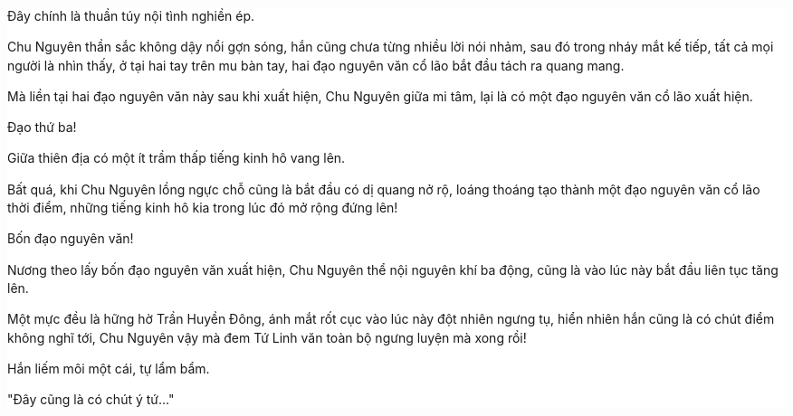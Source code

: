 Đây chính là thuần túy nội tình nghiền ép.

Chu Nguyên thần sắc không dậy nổi gợn sóng, hắn cũng chưa từng nhiều lời nói nhảm, sau đó trong nháy mắt kế tiếp, tất cả mọi người là nhìn thấy, ở tại hai tay trên mu bàn tay, hai đạo nguyên văn cổ lão bắt đầu tách ra quang mang.

Mà liền tại hai đạo nguyên văn này sau khi xuất hiện, Chu Nguyên giữa mi tâm, lại là có một đạo nguyên văn cổ lão xuất hiện.

Đạo thứ ba!

Giữa thiên địa có một ít trầm thấp tiếng kinh hô vang lên.

Bất quá, khi Chu Nguyên lồng ngực chỗ cũng là bắt đầu có dị quang nở rộ, loáng thoáng tạo thành một đạo nguyên văn cổ lão thời điểm, những tiếng kinh hô kia trong lúc đó mở rộng đứng lên!

Bốn đạo nguyên văn!

Nương theo lấy bốn đạo nguyên văn xuất hiện, Chu Nguyên thể nội nguyên khí ba động, cũng là vào lúc này bắt đầu liên tục tăng lên.

Một mực đều là hững hờ Trần Huyền Đông, ánh mắt rốt cục vào lúc này đột nhiên ngưng tụ, hiển nhiên hắn cũng là có chút điểm không nghĩ tới, Chu Nguyên vậy mà đem Tứ Linh văn toàn bộ ngưng luyện mà xong rồi!

Hắn liếm môi một cái, tự lẩm bẩm.

"Đây cũng là có chút ý tứ..."




